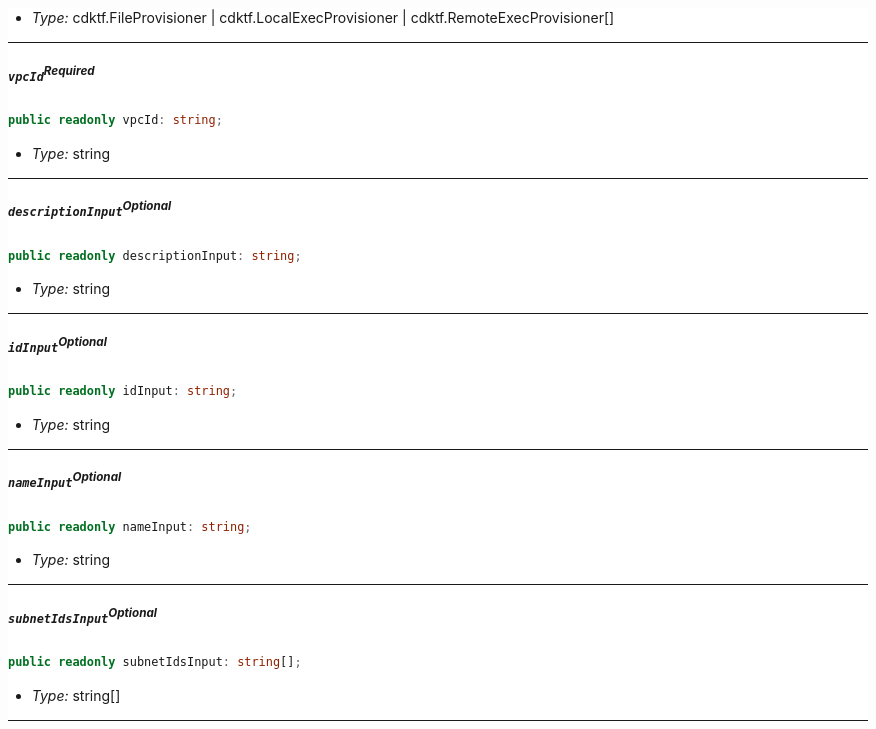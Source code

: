 - *Type:* cdktf.FileProvisioner | cdktf.LocalExecProvisioner | cdktf.RemoteExecProvisioner[]

---

##### `vpcId`<sup>Required</sup> <a name="vpcId" id="@cdktf/aws-cdk.daxSubnetGroup.DaxSubnetGroup.property.vpcId"></a>

```typescript
public readonly vpcId: string;
```

- *Type:* string

---

##### `descriptionInput`<sup>Optional</sup> <a name="descriptionInput" id="@cdktf/aws-cdk.daxSubnetGroup.DaxSubnetGroup.property.descriptionInput"></a>

```typescript
public readonly descriptionInput: string;
```

- *Type:* string

---

##### `idInput`<sup>Optional</sup> <a name="idInput" id="@cdktf/aws-cdk.daxSubnetGroup.DaxSubnetGroup.property.idInput"></a>

```typescript
public readonly idInput: string;
```

- *Type:* string

---

##### `nameInput`<sup>Optional</sup> <a name="nameInput" id="@cdktf/aws-cdk.daxSubnetGroup.DaxSubnetGroup.property.nameInput"></a>

```typescript
public readonly nameInput: string;
```

- *Type:* string

---

##### `subnetIdsInput`<sup>Optional</sup> <a name="subnetIdsInput" id="@cdktf/aws-cdk.daxSubnetGroup.DaxSubnetGroup.property.subnetIdsInput"></a>

```typescript
public readonly subnetIdsInput: string[];
```

- *Type:* string[]

---